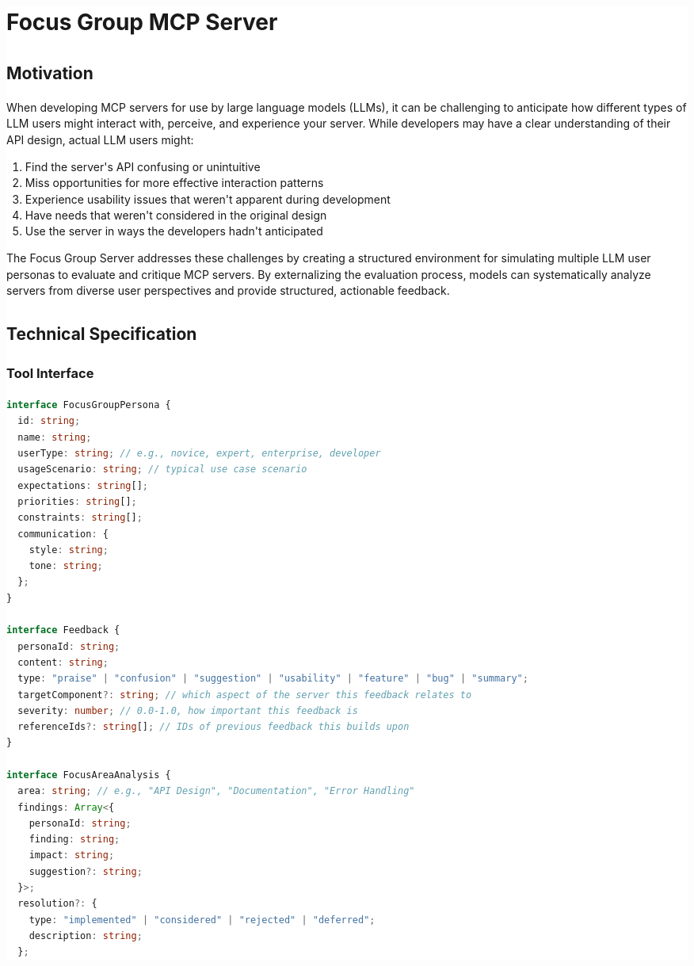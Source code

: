 # Focus Group MCP Server

## Motivation

When developing MCP servers for use by large language models (LLMs), it can be challenging to anticipate how different
types of LLM users might interact with, perceive, and experience your server. While developers may have a clear
understanding of their API design, actual LLM users might:

1. Find the server's API confusing or unintuitive
2. Miss opportunities for more effective interaction patterns
3. Experience usability issues that weren't apparent during development
4. Have needs that weren't considered in the original design
5. Use the server in ways the developers hadn't anticipated

The Focus Group Server addresses these challenges by creating a structured environment for simulating multiple LLM user
personas to evaluate and critique MCP servers. By externalizing the evaluation process, models can systematically
analyze servers from diverse user perspectives and provide structured, actionable feedback.

## Technical Specification

### Tool Interface

```typescript
interface FocusGroupPersona {
  id: string;
  name: string;
  userType: string; // e.g., novice, expert, enterprise, developer
  usageScenario: string; // typical use case scenario
  expectations: string[];
  priorities: string[];
  constraints: string[];
  communication: {
    style: string;
    tone: string;
  };
}

interface Feedback {
  personaId: string;
  content: string;
  type: "praise" | "confusion" | "suggestion" | "usability" | "feature" | "bug" | "summary";
  targetComponent?: string; // which aspect of the server this feedback relates to
  severity: number; // 0.0-1.0, how important this feedback is
  referenceIds?: string[]; // IDs of previous feedback this builds upon
}

interface FocusAreaAnalysis {
  area: string; // e.g., "API Design", "Documentation", "Error Handling"
  findings: Array<{
    personaId: string;
    finding: string;
    impact: string;
    suggestion?: string;
  }>;
  resolution?: {
    type: "implemented" | "considered" | "rejected" | "deferred";
    description: string;
  };
```
